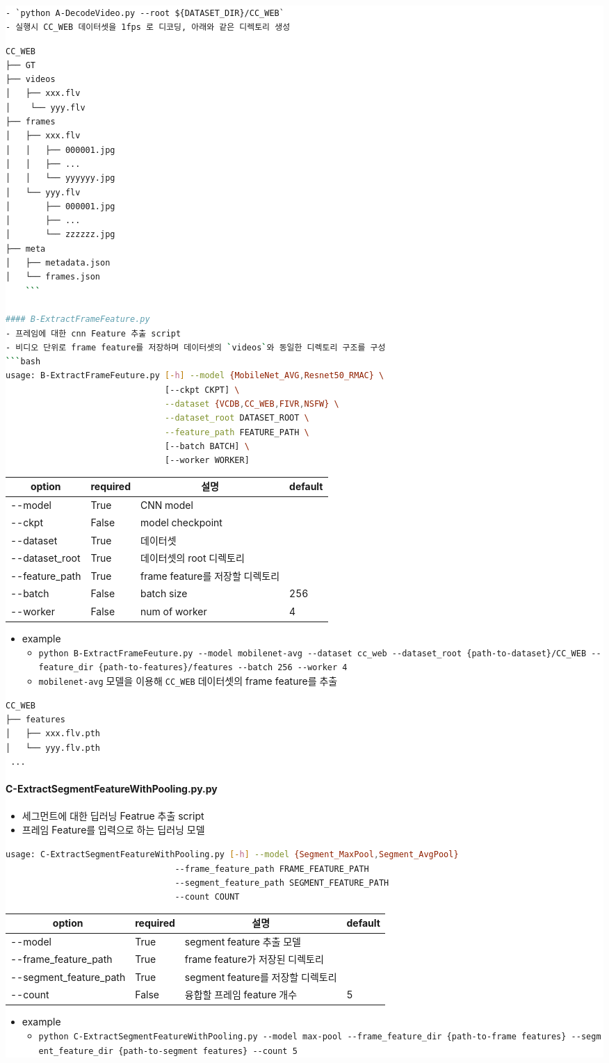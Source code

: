 	- `python A-DecodeVideo.py --root ${DATASET_DIR}/CC_WEB`
	- 실행시 CC_WEB 데이터셋을 1fps 로 디코딩, 아래와 같은 디렉토리 생성
```bash
CC_WEB
├── GT
├── videos
│	├── xxx.flv 
│    └── yyy.flv
├── frames
│   ├── xxx.flv
│   │   ├── 000001.jpg
│   │   ├── ...
│   │   └── yyyyyy.jpg    
│   └── yyy.flv
│       ├── 000001.jpg
│       ├── ...
│       └── zzzzzz.jpg
├── meta
│   ├── metadata.json
│   └── frames.json
	```

#### B-ExtractFrameFeature.py
- 프레임에 대한 cnn Feature 추출 script
- 비디오 단위로 frame feature를 저장하며 데이터셋의 `videos`와 동일한 디렉토리 구조를 구성
```bash
usage: B-ExtractFrameFeuture.py [-h] --model {MobileNet_AVG,Resnet50_RMAC} \
                                [--ckpt CKPT] \
								--dataset {VCDB,CC_WEB,FIVR,NSFW} \
								--dataset_root DATASET_ROOT \
								--feature_path FEATURE_PATH \
                                [--batch BATCH] \
								[--worker WORKER]
```
| option | required | 설명 | default|
|--------|--------|--------|--------|
|   --model   | True |  CNN model |  |
|   --ckpt   | False |  model checkpoint  |  |
|   --dataset   | True |   데이터셋 | |
|   --dataset_root   | True |   데이터셋의 root 디렉토리  |  |
|   --feature_path   | True |   frame feature를 저장할 디렉토리  |  |
|   --batch   | False|  batch size  |  256|
|   --worker   | False|  num of worker | 4 |
- example
	- `python B-ExtractFrameFeuture.py --model mobilenet-avg --dataset cc_web --dataset_root {path-to-dataset}/CC_WEB --feature_dir {path-to-features}/features --batch 256 --worker 4` 
	- `mobilenet-avg` 모델을 이용해 `CC_WEB` 데이터셋의 frame feature를 추출
```bash
CC_WEB
├── features
│   ├── xxx.flv.pth
│   └── yyy.flv.pth
 ...
```


#### C-ExtractSegmentFeatureWithPooling.py.py
- 세그먼트에 대한 딥러닝 Featrue 추출 script
- 프레임 Feature를 입력으로 하는 딥러닝 모델
```bash
usage: C-ExtractSegmentFeatureWithPooling.py [-h] --model {Segment_MaxPool,Segment_AvgPool}
                                  --frame_feature_path FRAME_FEATURE_PATH
                                  --segment_feature_path SEGMENT_FEATURE_PATH
                                  --count COUNT
```
| option | required | 설명 | default|
|--------|--------|--------|--------|
|   --model   | True |  segment feature 추출 모델 | |
|   --frame_feature_path   | True |  frame feature가 저장된 디렉토리  |  |
|   --segment_feature_path   | True |   segment feature를 저장할 디렉토리 | |
|   --count   | False | 융합할 프레임 feature 개수 | 5 |
- example
	- `python C-ExtractSegmentFeatureWithPooling.py --model max-pool --frame_feature_dir {path-to-frame features} --segment_feature_dir {path-to-segment features} --count 5 ` 
